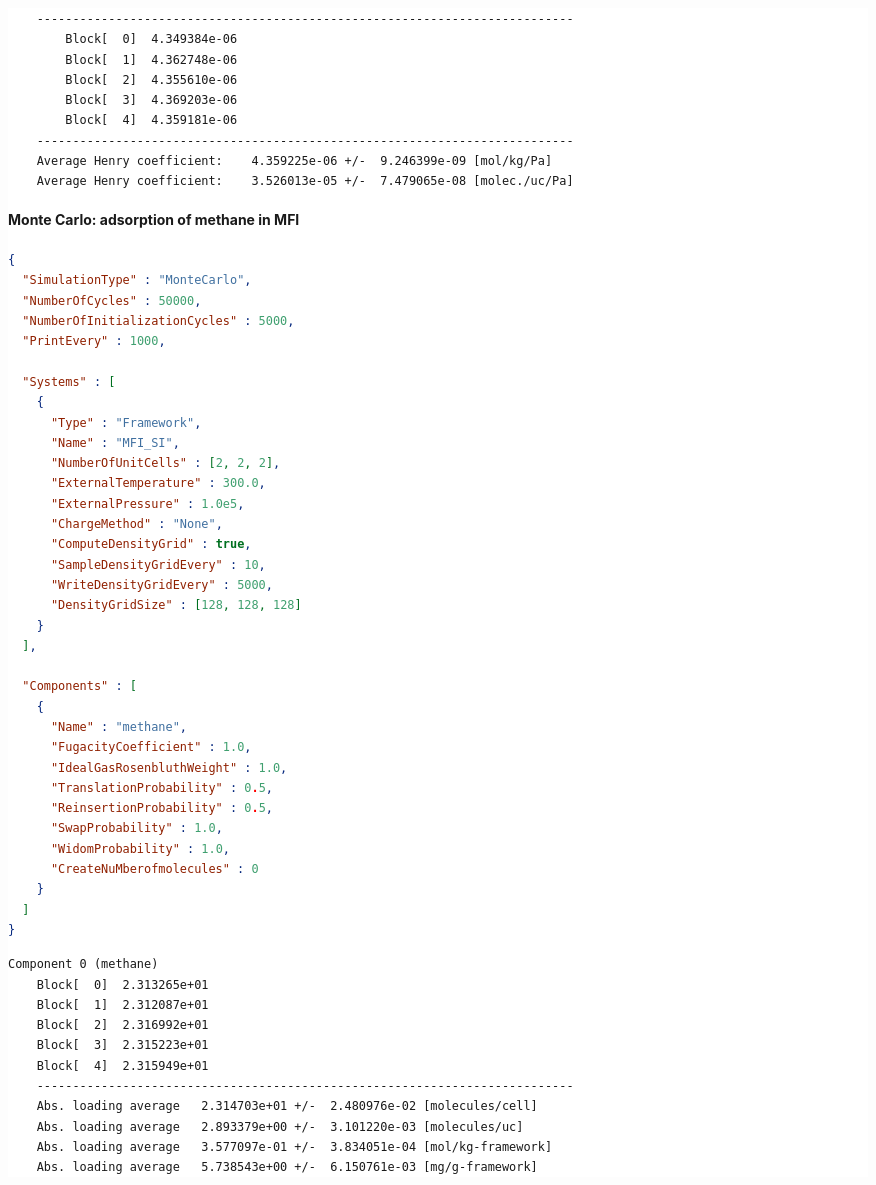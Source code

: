 ```
    ---------------------------------------------------------------------------
        Block[  0]  4.349384e-06
        Block[  1]  4.362748e-06
        Block[  2]  4.355610e-06
        Block[  3]  4.369203e-06
        Block[  4]  4.359181e-06
    ---------------------------------------------------------------------------
    Average Henry coefficient:    4.359225e-06 +/-  9.246399e-09 [mol/kg/Pa]
    Average Henry coefficient:    3.526013e-05 +/-  7.479065e-08 [molec./uc/Pa]
```

#### Monte Carlo: adsorption of methane in MFI<a name="Example_basic_8"></a>

```json
{
  "SimulationType" : "MonteCarlo",
  "NumberOfCycles" : 50000,
  "NumberOfInitializationCycles" : 5000,
  "PrintEvery" : 1000,

  "Systems" : [
    {
      "Type" : "Framework",
      "Name" : "MFI_SI",
      "NumberOfUnitCells" : [2, 2, 2],
      "ExternalTemperature" : 300.0,
      "ExternalPressure" : 1.0e5,
      "ChargeMethod" : "None",
      "ComputeDensityGrid" : true,
      "SampleDensityGridEvery" : 10,
      "WriteDensityGridEvery" : 5000,
      "DensityGridSize" : [128, 128, 128]
    }
  ],

  "Components" : [
    {
      "Name" : "methane",
      "FugacityCoefficient" : 1.0,
      "IdealGasRosenbluthWeight" : 1.0,
      "TranslationProbability" : 0.5,
      "ReinsertionProbability" : 0.5,
      "SwapProbability" : 1.0,
      "WidomProbability" : 1.0,
      "CreateNuMberofmolecules" : 0
    }
  ]
}
```

```
Component 0 (methane)
    Block[  0]  2.313265e+01
    Block[  1]  2.312087e+01
    Block[  2]  2.316992e+01
    Block[  3]  2.315223e+01
    Block[  4]  2.315949e+01
    ---------------------------------------------------------------------------
    Abs. loading average   2.314703e+01 +/-  2.480976e-02 [molecules/cell]
    Abs. loading average   2.893379e+00 +/-  3.101220e-03 [molecules/uc]
    Abs. loading average   3.577097e-01 +/-  3.834051e-04 [mol/kg-framework]
    Abs. loading average   5.738543e+00 +/-  6.150761e-03 [mg/g-framework]

```